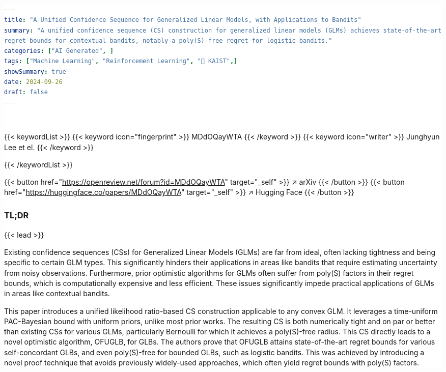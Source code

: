 ```yaml
---
title: "A Unified Confidence Sequence for Generalized Linear Models, with Applications to Bandits"
summary: "A unified confidence sequence (CS) construction for generalized linear models (GLMs) achieves state-of-the-art regret bounds for contextual bandits, notably a poly(S)-free regret for logistic bandits."
categories: ["AI Generated", ]
tags: ["Machine Learning", "Reinforcement Learning", "🏢 KAIST",]
showSummary: true
date: 2024-09-26
draft: false
---
```


<br>

{{< keywordList >}}
{{< keyword icon="fingerprint" >}} MDdOQayWTA {{< /keyword >}}
{{< keyword icon="writer" >}} Junghyun Lee et el. {{< /keyword >}}
 
{{< /keywordList >}}

{{< button href="https://openreview.net/forum?id=MDdOQayWTA" target="_self" >}}
↗ arXiv
{{< /button >}}
{{< button href="https://huggingface.co/papers/MDdOQayWTA" target="_self" >}}
↗ Hugging Face
{{< /button >}}



<audio controls>
    <source src="https://ai-paper-reviewer.com/MDdOQayWTA/podcast.wav" type="audio/wav">
    Your browser does not support the audio element.
</audio>


### TL;DR


{{< lead >}}

Existing confidence sequences (CSs) for Generalized Linear Models (GLMs) are far from ideal, often lacking tightness and being specific to certain GLM types.  This significantly hinders their applications in areas like bandits that require estimating uncertainty from noisy observations.  Furthermore, prior optimistic algorithms for GLMs often suffer from poly(S) factors in their regret bounds, which is computationally expensive and less efficient.  These issues significantly impede practical applications of GLMs in areas like contextual bandits. 

This paper introduces a unified likelihood ratio-based CS construction applicable to any convex GLM.  It leverages a time-uniform PAC-Bayesian bound with uniform priors, unlike most prior works.  The resulting CS is both numerically tight and on par or better than existing CSs for various GLMs, particularly Bernoulli for which it achieves a poly(S)-free radius.  This CS directly leads to a novel optimistic algorithm, OFUGLB, for GLBs.  The authors prove that OFUGLB attains state-of-the-art regret bounds for various self-concordant GLBs, and even poly(S)-free for bounded GLBs, such as logistic bandits.  This was achieved by introducing a novel proof technique that avoids previously widely-used approaches, which often yield regret bounds with poly(S) factors.
